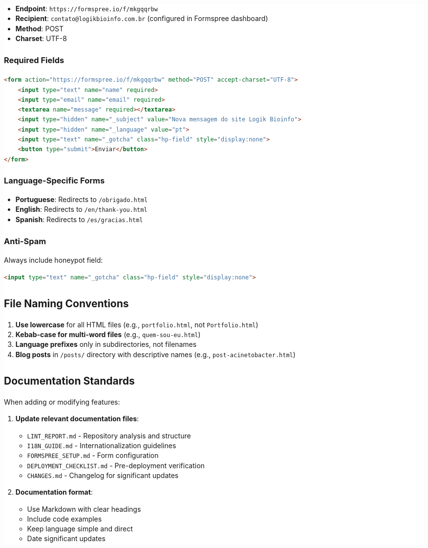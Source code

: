 - **Endpoint**: `https://formspree.io/f/mkgqqrbw`
- **Recipient**: `contato@logikbioinfo.com.br` (configured in Formspree dashboard)
- **Method**: POST
- **Charset**: UTF-8

### Required Fields

```html
<form action="https://formspree.io/f/mkgqqrbw" method="POST" accept-charset="UTF-8">
    <input type="text" name="name" required>
    <input type="email" name="email" required>
    <textarea name="message" required></textarea>
    <input type="hidden" name="_subject" value="Nova mensagem do site Logik Bioinfo">
    <input type="hidden" name="_language" value="pt">
    <input type="text" name="_gotcha" class="hp-field" style="display:none">
    <button type="submit">Enviar</button>
</form>
```

### Language-Specific Forms

- **Portuguese**: Redirects to `/obrigado.html`
- **English**: Redirects to `/en/thank-you.html`
- **Spanish**: Redirects to `/es/gracias.html`

### Anti-Spam

Always include honeypot field:
```html
<input type="text" name="_gotcha" class="hp-field" style="display:none">
```

## File Naming Conventions

1. **Use lowercase** for all HTML files (e.g., `portfolio.html`, not `Portfolio.html`)
2. **Kebab-case for multi-word files** (e.g., `quem-sou-eu.html`)
3. **Language prefixes** only in subdirectories, not filenames
4. **Blog posts** in `/posts/` directory with descriptive names (e.g., `post-acinetobacter.html`)

## Documentation Standards

When adding or modifying features:

1. **Update relevant documentation files**:
   - `LINT_REPORT.md` - Repository analysis and structure
   - `I18N_GUIDE.md` - Internationalization guidelines
   - `FORMSPREE_SETUP.md` - Form configuration
   - `DEPLOYMENT_CHECKLIST.md` - Pre-deployment verification
   - `CHANGES.md` - Changelog for significant updates

2. **Documentation format**:
   - Use Markdown with clear headings
   - Include code examples
   - Keep language simple and direct
   - Date significant updates
